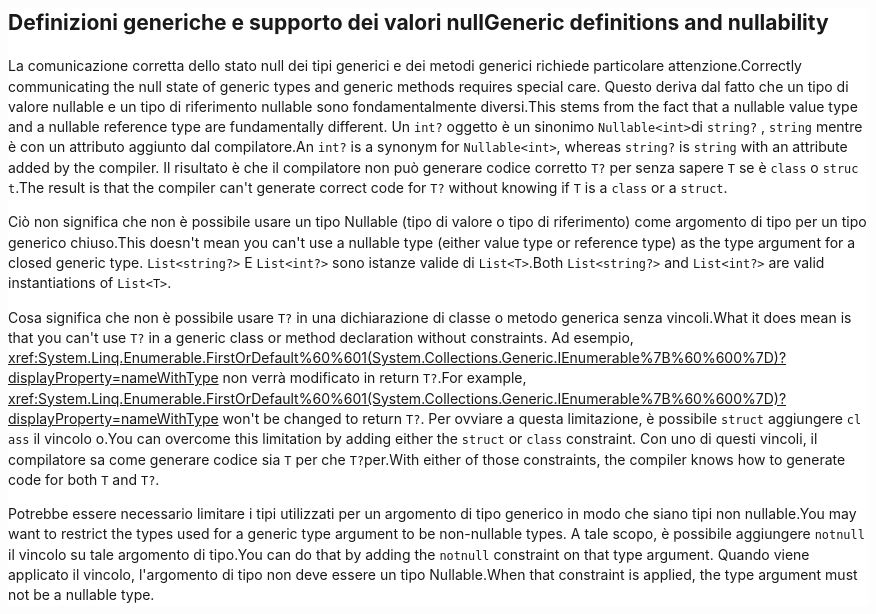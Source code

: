 ## <a name="generic-definitions-and-nullability"></a><span data-ttu-id="13bb4-191">Definizioni generiche e supporto dei valori null</span><span class="sxs-lookup"><span data-stu-id="13bb4-191">Generic definitions and nullability</span></span>

<span data-ttu-id="13bb4-192">La comunicazione corretta dello stato null dei tipi generici e dei metodi generici richiede particolare attenzione.</span><span class="sxs-lookup"><span data-stu-id="13bb4-192">Correctly communicating the null state of generic types and generic methods requires special care.</span></span> <span data-ttu-id="13bb4-193">Questo deriva dal fatto che un tipo di valore nullable e un tipo di riferimento nullable sono fondamentalmente diversi.</span><span class="sxs-lookup"><span data-stu-id="13bb4-193">This stems from the fact that a nullable value type and a nullable reference type are fundamentally different.</span></span> <span data-ttu-id="13bb4-194">Un `int?` oggetto è un sinonimo `Nullable<int>`di `string?` , `string` mentre è con un attributo aggiunto dal compilatore.</span><span class="sxs-lookup"><span data-stu-id="13bb4-194">An `int?` is a synonym for `Nullable<int>`, whereas `string?` is `string` with an attribute added by the compiler.</span></span> <span data-ttu-id="13bb4-195">Il risultato è che il compilatore non può generare codice corretto `T?` per senza sapere `T` se è `class` o `struct`.</span><span class="sxs-lookup"><span data-stu-id="13bb4-195">The result is that the compiler can't generate correct code for `T?` without knowing if `T` is a `class` or a `struct`.</span></span>

<span data-ttu-id="13bb4-196">Ciò non significa che non è possibile usare un tipo Nullable (tipo di valore o tipo di riferimento) come argomento di tipo per un tipo generico chiuso.</span><span class="sxs-lookup"><span data-stu-id="13bb4-196">This doesn't mean you can't use a nullable type (either value type or reference type) as the type argument for a closed generic type.</span></span> <span data-ttu-id="13bb4-197">`List<string?>` E `List<int?>` sono istanze valide di `List<T>`.</span><span class="sxs-lookup"><span data-stu-id="13bb4-197">Both `List<string?>` and `List<int?>` are valid instantiations of `List<T>`.</span></span>

<span data-ttu-id="13bb4-198">Cosa significa che non è possibile usare `T?` in una dichiarazione di classe o metodo generica senza vincoli.</span><span class="sxs-lookup"><span data-stu-id="13bb4-198">What it does mean is that you can't use `T?` in a generic class or method declaration without constraints.</span></span> <span data-ttu-id="13bb4-199">Ad esempio, <xref:System.Linq.Enumerable.FirstOrDefault%60%601(System.Collections.Generic.IEnumerable%7B%60%600%7D)?displayProperty=nameWithType> non verrà modificato in return `T?`.</span><span class="sxs-lookup"><span data-stu-id="13bb4-199">For example, <xref:System.Linq.Enumerable.FirstOrDefault%60%601(System.Collections.Generic.IEnumerable%7B%60%600%7D)?displayProperty=nameWithType> won't be changed to return `T?`.</span></span> <span data-ttu-id="13bb4-200">Per ovviare a questa limitazione, è possibile `struct` aggiungere `class` il vincolo o.</span><span class="sxs-lookup"><span data-stu-id="13bb4-200">You can overcome this limitation by adding either the `struct` or `class` constraint.</span></span> <span data-ttu-id="13bb4-201">Con uno di questi vincoli, il compilatore sa come generare codice sia `T` per che `T?`per.</span><span class="sxs-lookup"><span data-stu-id="13bb4-201">With either of those constraints, the compiler knows how to generate code for both `T` and `T?`.</span></span>

<span data-ttu-id="13bb4-202">Potrebbe essere necessario limitare i tipi utilizzati per un argomento di tipo generico in modo che siano tipi non nullable.</span><span class="sxs-lookup"><span data-stu-id="13bb4-202">You may want to restrict the types used for a generic type argument to be non-nullable types.</span></span> <span data-ttu-id="13bb4-203">A tale scopo, è possibile aggiungere `notnull` il vincolo su tale argomento di tipo.</span><span class="sxs-lookup"><span data-stu-id="13bb4-203">You can do that by adding the `notnull` constraint on that type argument.</span></span> <span data-ttu-id="13bb4-204">Quando viene applicato il vincolo, l'argomento di tipo non deve essere un tipo Nullable.</span><span class="sxs-lookup"><span data-stu-id="13bb4-204">When that constraint is applied, the type argument must not be a nullable type.</span></span>
